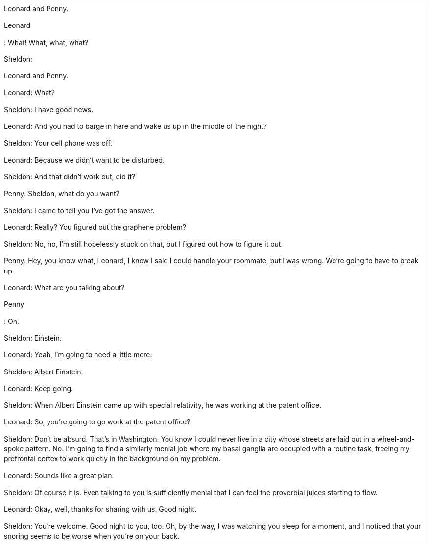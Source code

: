 Leonard and Penny.

Leonard 

: What! What, what, what?

Sheldon: 

Leonard and Penny.

Leonard: What?

Sheldon: I have good news.

Leonard: And you had to barge in here and wake us up in the middle of the night?

Sheldon: Your cell phone was off.

Leonard: Because we didn’t want to be disturbed.

Sheldon: And that didn’t work out, did it?

Penny: Sheldon, what do you want?

Sheldon: I came to tell you I’ve got the answer.

Leonard: Really? You figured out the graphene problem?

Sheldon: No, no, I’m still hopelessly stuck on that, but I figured out how to figure it out.

Penny: Hey, you know what, Leonard, I know I said I could handle your roommate, but I was wrong. We’re going to have to break up.

Leonard: What are you talking about?

Penny 

: Oh.

Sheldon: Einstein.

Leonard: Yeah, I’m going to need a little more.

Sheldon: Albert Einstein.

Leonard: Keep going.

Sheldon: When Albert Einstein came up with special relativity, he was working at the patent office.

Leonard: So, you’re going to go work at the patent office?

Sheldon: Don’t be absurd. That’s in Washington. You know I could never live in a city whose streets are laid out in a wheel-and-spoke pattern. No. I’m going to find a similarly menial job where my basal ganglia are occupied with a routine task, freeing my prefrontal cortex to work quietly in the background on my problem.

Leonard: Sounds like a great plan.

Sheldon: Of course it is. Even talking to you is sufficiently menial that I can feel the proverbial juices starting to flow.

Leonard: Okay, well, thanks for sharing with us. Good night.

Sheldon: You’re welcome. Good night to you, too. Oh, by the way, I was watching you sleep for a moment, and I noticed that your snoring seems to be worse when you’re on your back.
